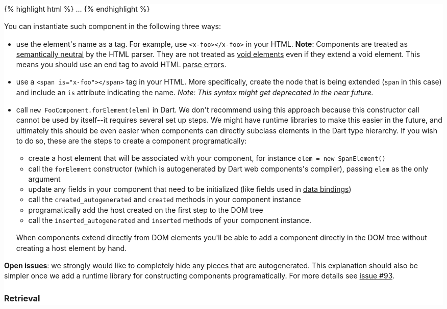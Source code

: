 {% highlight html %}
<element name="x-foo" extends="span" constructor="FooComponent">
 ...
{% endhighlight %}

You can instantiate such component in the following three ways:

  * use the element's name as a tag. For example, use `<x-foo></x-foo>` in your
    HTML. **Note**: Components are treated as [semantically
    neutral](http://dev.w3.org/html5/spec/infrastructure.html#other-applicable-specifications)
    by the HTML parser. They are not treated as [void
    elements](http://dev.w3.org/html5/spec/syntax.html#void-elements) even if
    they extend a void element. This means you should use an end tag to avoid
    HTML [parse errors](http://dev.w3.org/html5/spec/parsing.html#parse-error).

  * use a `<span is="x-foo"></span>` tag in your HTML. More specifically, create
    the node that is being extended (`span` in this case) and include an `is`
    attribute indicating the name. _Note: This syntax might get deprecated in
    the near future._

  * call `new FooComponent.forElement(elem)` in Dart. We don't recommend using
    this approach because this constructor call cannot be used by itself--it
    requires several set up steps. We might have runtime libraries to make this
    easier in the future, and ultimately this should be even easier when
    components can directly subclass elements in the Dart type hierarchy.
    If you wish to do so,
    these are the steps to create a component programatically:

      * create a host element that will be associated with your component, for
        instance `elem = new SpanElement()`
      * call the `forElement` constructor (which is autogenerated by Dart web
        components's compiler), passing `elem` as the only argument
      * update any fields in your component that need to be initialized (like
        fields used in [data bindings](#data-bindings))
      * call the `created_autogenerated` and `created` methods in your
        component instance
      * programatically add the host created on the first step to the DOM tree
      * call the `inserted_autogenerated` and `inserted` methods of your
        component instance.

    When components extend directly from DOM elements you'll be able
    to add a component directly in the DOM tree without creating a host element
    by hand.

<aside>
<div class="alert alert-info">
<strong>Open issues</strong>: we strongly would like to completely hide any
pieces that are autogenerated. This explanation should also be simpler once we
add a runtime library for constructing components programatically. For more
details see <a
href="https://github.com/dart-lang/web-ui/issues/93">issue #93</a>.
</div>
</aside>

### Retrieval
